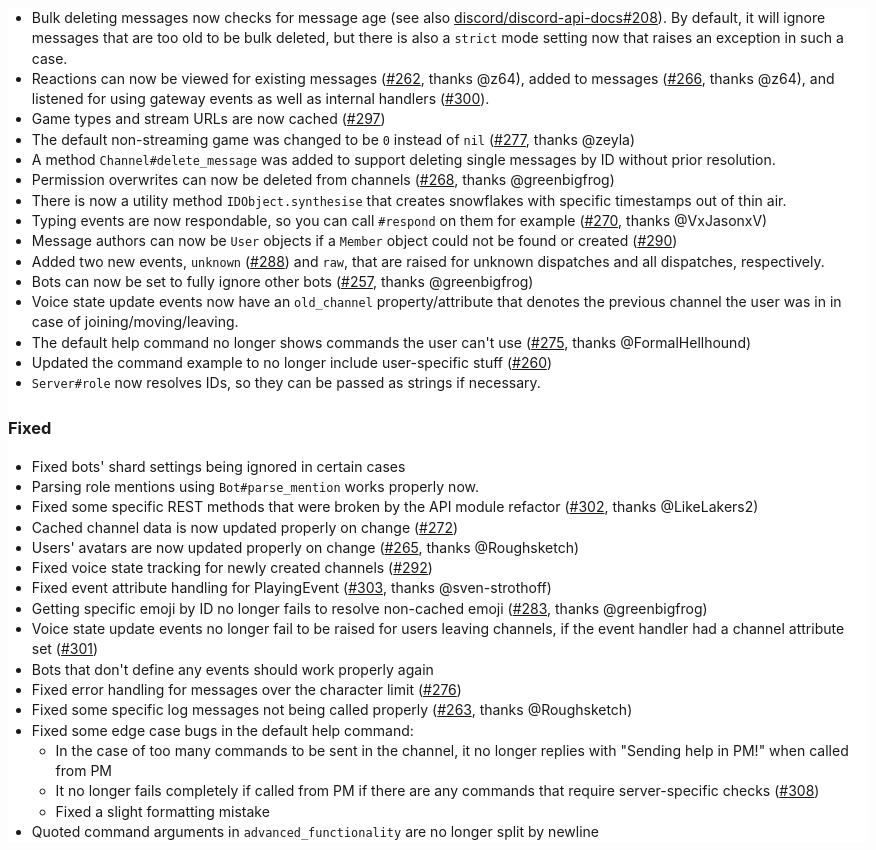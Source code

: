 - Bulk deleting messages now checks for message age (see also [discord/discord-api-docs#208](https://github.com/discord/discord-api-docs/issues/208)). By default, it will ignore messages that are too old to be bulk deleted, but there is also a `strict` mode setting now that raises an exception in such a case.
- Reactions can now be viewed for existing messages ([#262](https://github.com/discordrb/discordrb/pull/262), thanks @z64), added to messages ([#266](https://github.com/discordrb/discordrb/pull/266), thanks @z64), and listened for using gateway events as well as internal handlers ([#300](https://github.com/discordrb/discordrb/issues/300)).
- Game types and stream URLs are now cached ([#297](https://github.com/discordrb/discordrb/issues/297))
- The default non-streaming game was changed to be `0` instead of `nil` ([#277](https://github.com/discordrb/discordrb/pull/277), thanks @zeyla)
- A method `Channel#delete_message` was added to support deleting single messages by ID without prior resolution.
- Permission overwrites can now be deleted from channels ([#268](https://github.com/discordrb/discordrb/pull/268), thanks @greenbigfrog)
- There is now a utility method `IDObject.synthesise` that creates snowflakes with specific timestamps out of thin air.
- Typing events are now respondable, so you can call `#respond` on them for example ([#270](https://github.com/discordrb/discordrb/pull/270), thanks @VxJasonxV)
- Message authors can now be `User` objects if a `Member` object could not be found or created ([#290](https://github.com/discordrb/discordrb/issues/290))
- Added two new events, `unknown` ([#288](https://github.com/discordrb/discordrb/issues/288)) and `raw`, that are raised for unknown dispatches and all dispatches, respectively.
- Bots can now be set to fully ignore other bots ([#257](https://github.com/discordrb/discordrb/pull/257), thanks @greenbigfrog)
- Voice state update events now have an `old_channel` property/attribute that denotes the previous channel the user was in in case of joining/moving/leaving.
- The default help command no longer shows commands the user can't use ([#275](https://github.com/discordrb/discordrb/pull/275), thanks @FormalHellhound)
- Updated the command example to no longer include user-specific stuff ([#260](https://github.com/discordrb/discordrb/issues/260))
- `Server#role` now resolves IDs, so they can be passed as strings if necessary.

### Fixed
- Fixed bots' shard settings being ignored in certain cases
- Parsing role mentions using `Bot#parse_mention` works properly now.
- Fixed some specific REST methods that were broken by the API module refactor ([#302](https://github.com/discordrb/discordrb/pull/302), thanks @LikeLakers2)
- Cached channel data is now updated properly on change ([#272](https://github.com/discordrb/discordrb/issues/272))
- Users' avatars are now updated properly on change ([#265](https://github.com/discordrb/discordrb/pull/265), thanks @Roughsketch)
- Fixed voice state tracking for newly created channels ([#292](https://github.com/discordrb/discordrb/issues/292))
- Fixed event attribute handling for PlayingEvent ([#303](https://github.com/discordrb/discordrb/pull/303), thanks @sven-strothoff)
- Getting specific emoji by ID no longer fails to resolve non-cached emoji ([#283](https://github.com/discordrb/discordrb/pull/283), thanks @greenbigfrog)
- Voice state update events no longer fail to be raised for users leaving channels, if the event handler had a channel attribute set ([#301](https://github.com/discordrb/discordrb/issues/301))
- Bots that don't define any events should work properly again
- Fixed error handling for messages over the character limit ([#276](https://github.com/discordrb/discordrb/issues/276))
- Fixed some specific log messages not being called properly ([#263](https://github.com/discordrb/discordrb/pull/263), thanks @Roughsketch)
- Fixed some edge case bugs in the default help command:
  - In the case of too many commands to be sent in the channel, it no longer replies with "Sending help in PM!" when called from PM
  - It no longer fails completely if called from PM if there are any commands that require server-specific checks ([#308](https://github.com/discordrb/discordrb/issues/308))
  - Fixed a slight formatting mistake
- Quoted command arguments in `advanced_functionality` are no longer split by newline